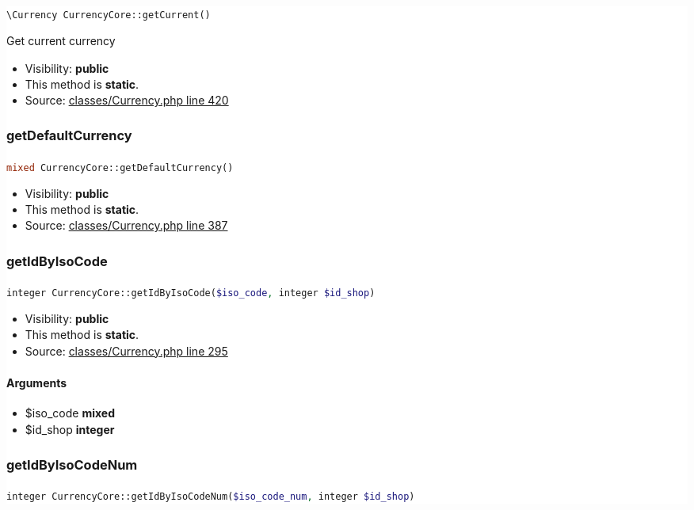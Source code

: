 ```php
\Currency CurrencyCore::getCurrent()
```

Get current currency



* Visibility: **public**
* This method is **static**.
* Source: [classes/Currency.php line 420](https://github.com/PrestaShop/PrestaShop/blob/1.6.0.5/classes/Currency.php#L420)




### <a name="method-getDefaultCurrency"></a>getDefaultCurrency

```php
mixed CurrencyCore::getDefaultCurrency()
```





* Visibility: **public**
* This method is **static**.
* Source: [classes/Currency.php line 387](https://github.com/PrestaShop/PrestaShop/blob/1.6.0.5/classes/Currency.php#L387)




### <a name="method-getIdByIsoCode"></a>getIdByIsoCode

```php
integer CurrencyCore::getIdByIsoCode($iso_code, integer $id_shop)
```





* Visibility: **public**
* This method is **static**.
* Source: [classes/Currency.php line 295](https://github.com/PrestaShop/PrestaShop/blob/1.6.0.5/classes/Currency.php#L295)


#### Arguments
* $iso_code **mixed**
* $id_shop **integer**



### <a name="method-getIdByIsoCodeNum"></a>getIdByIsoCodeNum

```php
integer CurrencyCore::getIdByIsoCodeNum($iso_code_num, integer $id_shop)
```
